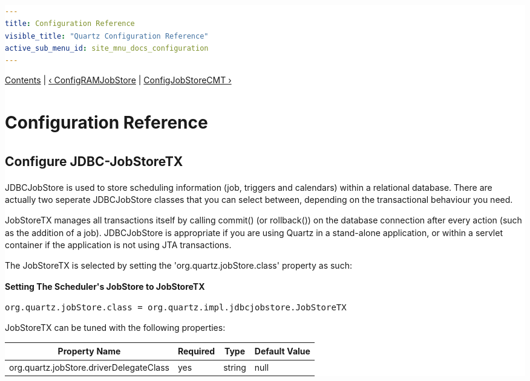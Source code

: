 ```yaml
---
title: Configuration Reference
visible_title: "Quartz Configuration Reference"
active_sub_menu_id: site_mnu_docs_configuration
---
```

<div class="secNavPanel">
          <a href="index.html">Contents</a> |
          <a href="ConfigRAMJobStore.html">&lsaquo;&nbsp;ConfigRAMJobStore</a> |
	  <a href="ConfigJobStoreCMT.html">ConfigJobStoreCMT&nbsp;&rsaquo;</a>
</div>

# Configuration Reference

## Configure JDBC-JobStoreTX


JDBCJobStore is used to store scheduling information (job, triggers and calendars) within a relational database.  There are actually two seperate JDBCJobStore classes that you can select between, depending on the transactional behaviour you need.  

JobStoreTX manages all transactions itself by calling commit() (or rollback()) on the database connection after every action (such as the addition of a job).  JDBCJobStore is appropriate if you are using Quartz in a stand-alone application, or within a servlet container if the application is not using JTA transactions.

The JobStoreTX is selected by setting the 'org.quartz.jobStore.class' property as such:

**Setting The Scheduler's JobStore to JobStoreTX**

<pre>
org.quartz.jobStore.class = org.quartz.impl.jdbcjobstore.JobStoreTX
</pre>

JobStoreTX can be tuned with the following properties:


<table>

<thead>
<tr>
<th>Property Name</th>
<th>Required</th>
<th>Type</th>
<th>Default Value</th>
</tr>
</thead>

<tbody>

<tr>
<td>org.quartz.jobStore.driverDelegateClass</td>
<td>yes</td>
<td>string</td>
<td>null</td>
</tr>
